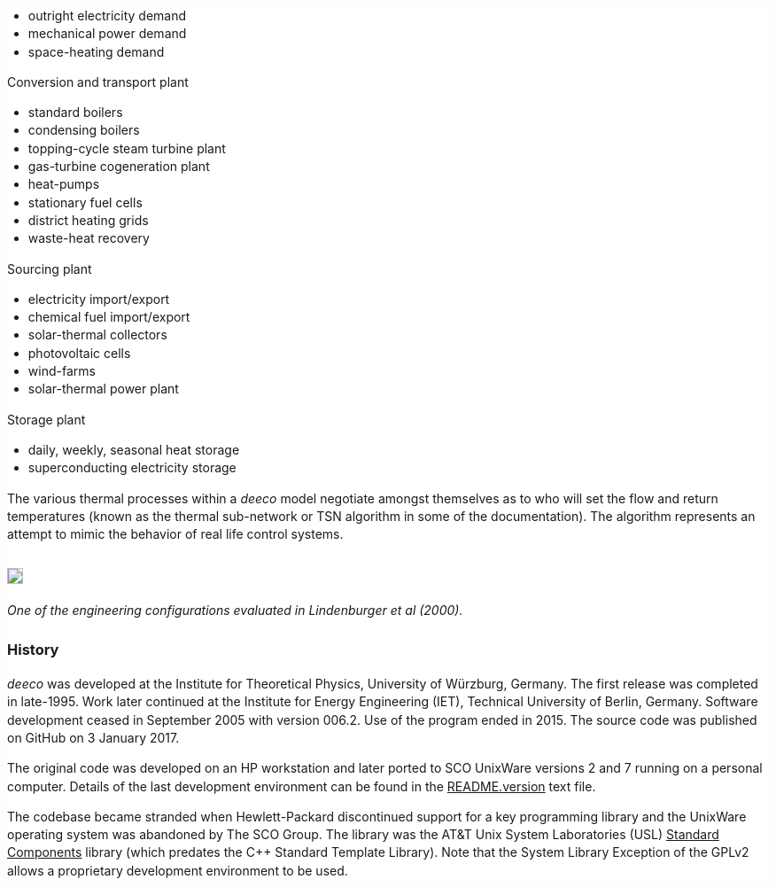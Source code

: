 * outright electricity demand
* mechanical power demand
* space-heating demand

Conversion and transport plant

* standard boilers
* condensing boilers
* topping-cycle steam turbine plant
* gas-turbine cogeneration plant
* heat-pumps
* stationary fuel cells
* district heating grids
* waste-heat recovery

Sourcing plant

* electricity import/export
* chemical fuel import/export
* solar-thermal collectors
* photovoltaic cells
* wind-farms
* solar-thermal power plant

Storage plant

* daily, weekly, seasonal heat storage
* superconducting electricity storage

The various thermal processes within a *deeco* model negotiate amongst themselves as to who will set the flow and return temperatures (known as the thermal sub-network or TSN algorithm in some of the documentation).  The algorithm represents an attempt to mimic the behavior of real life control systems.

<img src="img/district-heating-02-458x291.png" width="458" style="float: none; border: 1px solid silver; margin-top: 1em;">

*One of the engineering configurations evaluated in Lindenburger et al (2000).*

### <a name="history"/>History

*deeco* was developed at the Institute for Theoretical Physics, University of Würzburg, Germany.  The first release was completed in late-1995.  Work later continued at the Institute for Energy Engineering (IET), Technical University of Berlin, Germany.  Software development ceased in September 2005 with version 006.2.  Use of the program ended in 2015.  The source code was published on GitHub on 3&nbsp;January 2017.

The original code was developed on an HP workstation and later ported to SCO UnixWare versions&nbsp;2 and&nbsp;7 running on a personal computer.  Details of the last development environment can be found in the [README.version](src/README.version) text file.

The codebase became stranded when Hewlett-Packard discontinued support for a key programming library and the UnixWare operating system was abandoned by The SCO Group.  The library was the AT&T Unix System Laboratories (USL) [Standard Components](http://osr600doc.xinuos.com/en/SDK_c++/CONTENTS.html) library (which predates the C++ Standard Template Library).  Note that the System Library Exception of the GPLv2 allows a proprietary development environment to be used.
